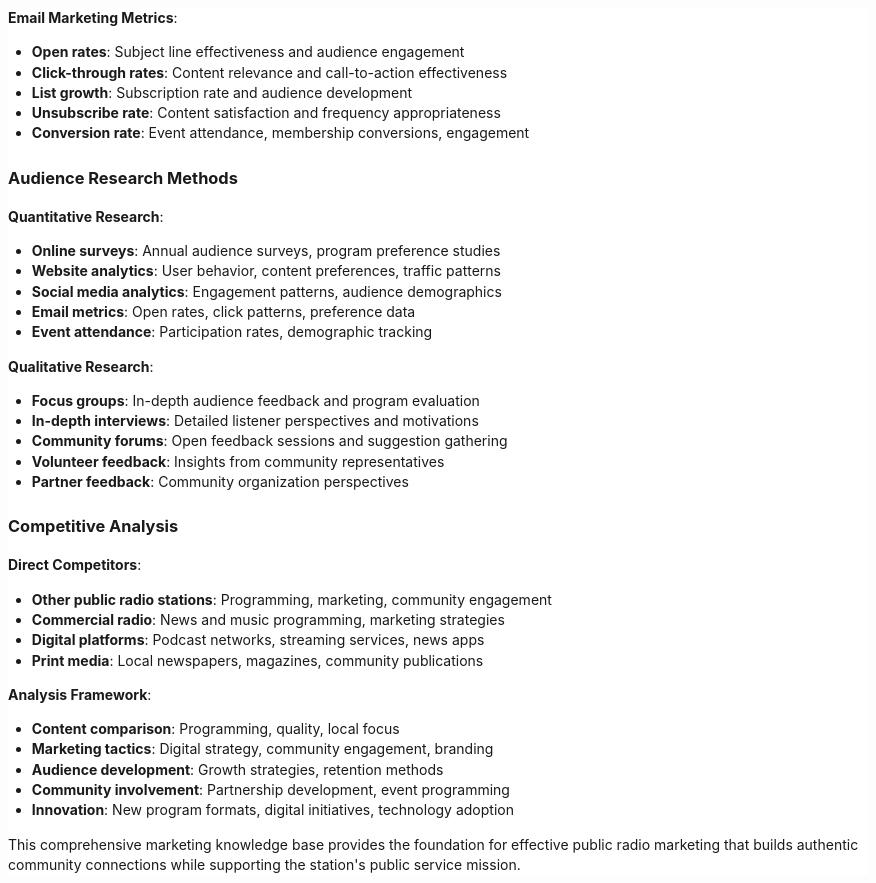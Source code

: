**Email Marketing Metrics**:
- **Open rates**: Subject line effectiveness and audience engagement
- **Click-through rates**: Content relevance and call-to-action effectiveness
- **List growth**: Subscription rate and audience development
- **Unsubscribe rate**: Content satisfaction and frequency appropriateness
- **Conversion rate**: Event attendance, membership conversions, engagement

### Audience Research Methods
**Quantitative Research**:
- **Online surveys**: Annual audience surveys, program preference studies
- **Website analytics**: User behavior, content preferences, traffic patterns
- **Social media analytics**: Engagement patterns, audience demographics
- **Email metrics**: Open rates, click patterns, preference data
- **Event attendance**: Participation rates, demographic tracking

**Qualitative Research**:
- **Focus groups**: In-depth audience feedback and program evaluation
- **In-depth interviews**: Detailed listener perspectives and motivations
- **Community forums**: Open feedback sessions and suggestion gathering
- **Volunteer feedback**: Insights from community representatives
- **Partner feedback**: Community organization perspectives

### Competitive Analysis
**Direct Competitors**:
- **Other public radio stations**: Programming, marketing, community engagement
- **Commercial radio**: News and music programming, marketing strategies
- **Digital platforms**: Podcast networks, streaming services, news apps
- **Print media**: Local newspapers, magazines, community publications

**Analysis Framework**:
- **Content comparison**: Programming, quality, local focus
- **Marketing tactics**: Digital strategy, community engagement, branding
- **Audience development**: Growth strategies, retention methods
- **Community involvement**: Partnership development, event programming
- **Innovation**: New program formats, digital initiatives, technology adoption

This comprehensive marketing knowledge base provides the foundation for effective public radio marketing that builds authentic community connections while supporting the station's public service mission.